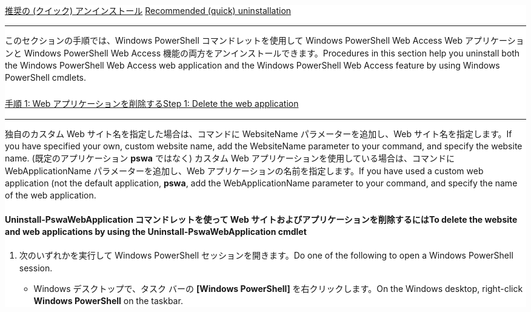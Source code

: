 <span data-ttu-id="f7fe0-111"><a href="javascript:void(0)" class="LW_CollapsibleArea_TitleAhref" title="Collapse"><span class="cl_CollapsibleArea_expanding LW_CollapsibleArea_Img"></span><span class="LW_CollapsibleArea_Title">推奨の (クイック) アンインストール</span></a>
<a href="/en-us/library/dn282396(v=ws.11).aspx#Anchor_1" class="LW_CollapsibleArea_Anchor_Img" title="Right-click to copy and share the link for this section"></a></span><span class="sxs-lookup"><span data-stu-id="f7fe0-111"><a href="javascript:void(0)" class="LW_CollapsibleArea_TitleAhref" title="Collapse"><span class="cl_CollapsibleArea_expanding LW_CollapsibleArea_Img"></span><span class="LW_CollapsibleArea_Title">Recommended (quick) uninstallation</span></a>
<a href="/en-us/library/dn282396(v=ws.11).aspx#Anchor_1" class="LW_CollapsibleArea_Anchor_Img" title="Right-click to copy and share the link for this section"></a></span></span>

------------------------------------------------------------------------

<span data-ttu-id="f7fe0-112">このセクションの手順では、Windows PowerShell コマンドレットを使用して Windows PowerShell Web Access Web アプリケーションと Windows PowerShell Web Access 機能の両方をアンインストールできます。</span><span class="sxs-lookup"><span data-stu-id="f7fe0-112">Procedures in this section help you uninstall both the Windows PowerShell Web Access web application and the Windows PowerShell Web Access feature by using Windows PowerShell cmdlets.</span></span>

###

<span data-ttu-id="f7fe0-113"><a href="javascript:void(0)" class="LW_CollapsibleArea_TitleAhref" title="Collapse"><span class="cl_CollapsibleArea_expanding LW_CollapsibleArea_Img"></span><span class="LW_CollapsibleArea_Title">手順 1: Web アプリケーションを削除する</span></a></span><span class="sxs-lookup"><span data-stu-id="f7fe0-113"><a href="javascript:void(0)" class="LW_CollapsibleArea_TitleAhref" title="Collapse"><span class="cl_CollapsibleArea_expanding LW_CollapsibleArea_Img"></span><span class="LW_CollapsibleArea_Title">Step 1: Delete the web application</span></a></span></span>

------------------------------------------------------------------------

<span data-ttu-id="f7fe0-114">独自のカスタム Web サイト名を指定した場合は、コマンドに <span class="code">WebsiteName</span> パラメーターを追加し、Web サイト名を指定します。</span><span class="sxs-lookup"><span data-stu-id="f7fe0-114">If you have specified your own, custom website name, add the <span class="code">WebsiteName</span> parameter to your command, and specify the website name.</span></span> <span data-ttu-id="f7fe0-115">(既定のアプリケーション **pswa** ではなく) カスタム Web アプリケーションを使用している場合は、コマンドに <span class="code">WebApplicationName</span> パラメーターを追加し、Web アプリケーションの名前を指定します。</span><span class="sxs-lookup"><span data-stu-id="f7fe0-115">If you have used a custom web application (not the default application, **pswa**, add the <span class="code">WebApplicationName</span> parameter to your command, and specify the name of the web application.</span></span>

#### <a name="to-delete-the-website-and-web-applications-by-using-the-uninstall-pswawebapplication-cmdlet"></a><span data-ttu-id="f7fe0-116">Uninstall-PswaWebApplication コマンドレットを使って Web サイトおよびアプリケーションを削除するには</span><span class="sxs-lookup"><span data-stu-id="f7fe0-116">To delete the website and web applications by using the Uninstall-PswaWebApplication cmdlet</span></span>

1.  <span data-ttu-id="f7fe0-117">次のいずれかを実行して Windows PowerShell セッションを開きます。</span><span class="sxs-lookup"><span data-stu-id="f7fe0-117">Do one of the following to open a Windows PowerShell session.</span></span>

    -   <span data-ttu-id="f7fe0-118">Windows デスクトップで、タスク バーの **[Windows PowerShell]** を右クリックします。</span><span class="sxs-lookup"><span data-stu-id="f7fe0-118">On the Windows desktop, right-click **Windows PowerShell** on the taskbar.</span></span>
